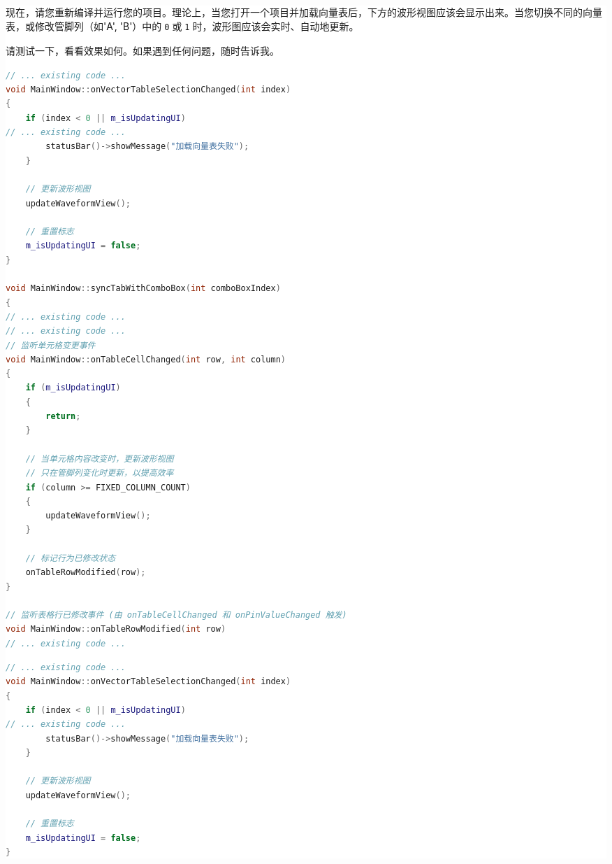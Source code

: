 现在，请您重新编译并运行您的项目。理论上，当您打开一个项目并加载向量表后，下方的波形视图应该会显示出来。当您切换不同的向量表，或修改管脚列（如'A', 'B'）中的 `0` 或 `1` 时，波形图应该会实时、自动地更新。

请测试一下，看看效果如何。如果遇到任何问题，随时告诉我。

```cpp
// ... existing code ...
void MainWindow::onVectorTableSelectionChanged(int index)
{
    if (index < 0 || m_isUpdatingUI)
// ... existing code ...
        statusBar()->showMessage("加载向量表失败");
    }

    // 更新波形视图
    updateWaveformView();

    // 重置标志
    m_isUpdatingUI = false;
}

void MainWindow::syncTabWithComboBox(int comboBoxIndex)
{
// ... existing code ...
// ... existing code ...
// 监听单元格变更事件
void MainWindow::onTableCellChanged(int row, int column)
{
    if (m_isUpdatingUI)
    {
        return;
    }

    // 当单元格内容改变时，更新波形视图
    // 只在管脚列变化时更新，以提高效率
    if (column >= FIXED_COLUMN_COUNT)
    {
        updateWaveformView();
    }

    // 标记行为已修改状态
    onTableRowModified(row);
}

// 监听表格行已修改事件 (由 onTableCellChanged 和 onPinValueChanged 触发)
void MainWindow::onTableRowModified(int row)
// ... existing code ...
```

```cpp
// ... existing code ...
void MainWindow::onVectorTableSelectionChanged(int index)
{
    if (index < 0 || m_isUpdatingUI)
// ... existing code ...
        statusBar()->showMessage("加载向量表失败");
    }

    // 更新波形视图
    updateWaveformView();

    // 重置标志
    m_isUpdatingUI = false;
}

```